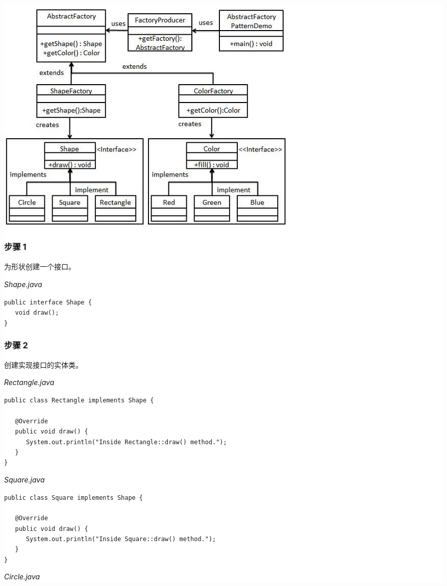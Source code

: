 ![basic_design_patterns_3](/img/in-post/basic_design_patterns/basic_design_patterns_3.jpg)

### 步骤 1

为形状创建一个接口。

_Shape.java_

```
public interface Shape {
   void draw();
}
```

### 步骤 2

创建实现接口的实体类。

_Rectangle.java_

```
public class Rectangle implements Shape {

   @Override
   public void draw() {
      System.out.println("Inside Rectangle::draw() method.");
   }
}
```
_Square.java_

```
public class Square implements Shape {

   @Override
   public void draw() {
      System.out.println("Inside Square::draw() method.");
   }
}
```
_Circle.java_
